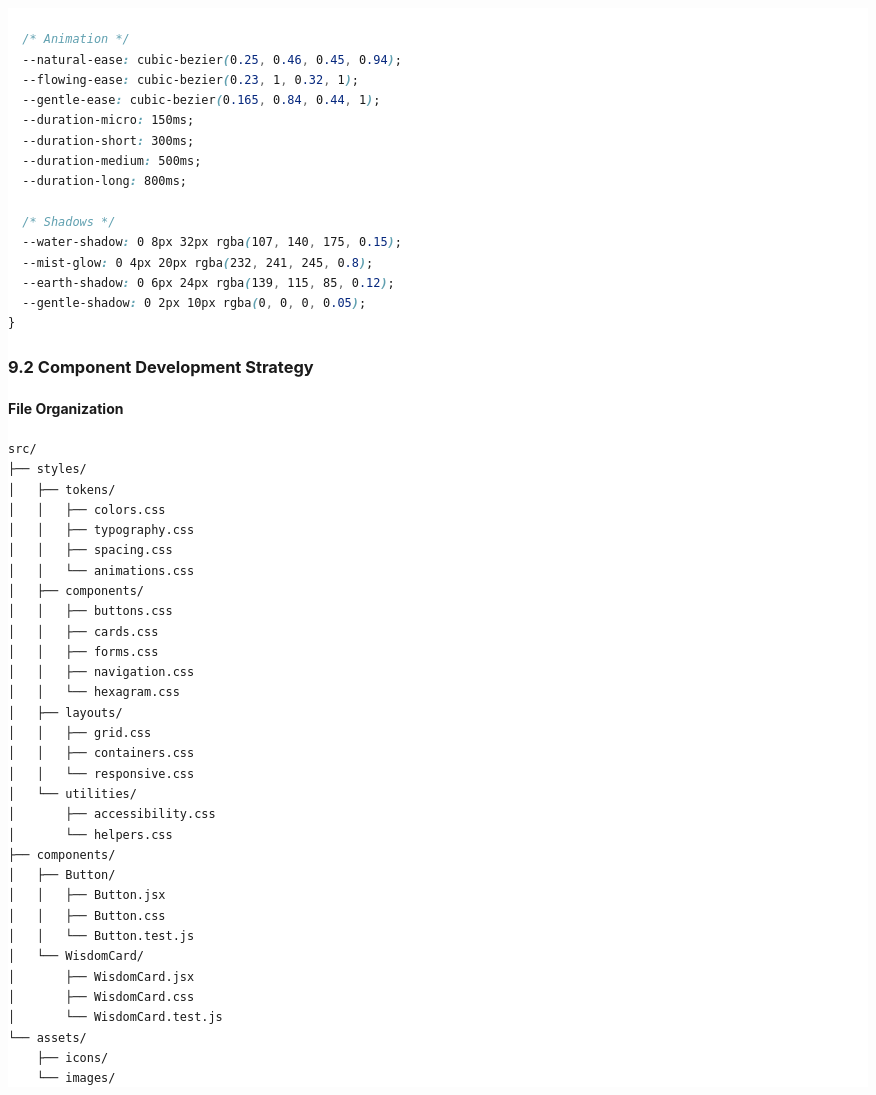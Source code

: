 ```css
  
  /* Animation */
  --natural-ease: cubic-bezier(0.25, 0.46, 0.45, 0.94);
  --flowing-ease: cubic-bezier(0.23, 1, 0.32, 1);
  --gentle-ease: cubic-bezier(0.165, 0.84, 0.44, 1);
  --duration-micro: 150ms;
  --duration-short: 300ms;
  --duration-medium: 500ms;
  --duration-long: 800ms;
  
  /* Shadows */
  --water-shadow: 0 8px 32px rgba(107, 140, 175, 0.15);
  --mist-glow: 0 4px 20px rgba(232, 241, 245, 0.8);
  --earth-shadow: 0 6px 24px rgba(139, 115, 85, 0.12);
  --gentle-shadow: 0 2px 10px rgba(0, 0, 0, 0.05);
}
```

### 9.2 Component Development Strategy

#### **File Organization**
```
src/
├── styles/
│   ├── tokens/
│   │   ├── colors.css
│   │   ├── typography.css
│   │   ├── spacing.css
│   │   └── animations.css
│   ├── components/
│   │   ├── buttons.css
│   │   ├── cards.css
│   │   ├── forms.css
│   │   ├── navigation.css
│   │   └── hexagram.css
│   ├── layouts/
│   │   ├── grid.css
│   │   ├── containers.css
│   │   └── responsive.css
│   └── utilities/
│       ├── accessibility.css
│       └── helpers.css
├── components/
│   ├── Button/
│   │   ├── Button.jsx
│   │   ├── Button.css
│   │   └── Button.test.js
│   └── WisdomCard/
│       ├── WisdomCard.jsx
│       ├── WisdomCard.css
│       └── WisdomCard.test.js
└── assets/
    ├── icons/
    └── images/
```
